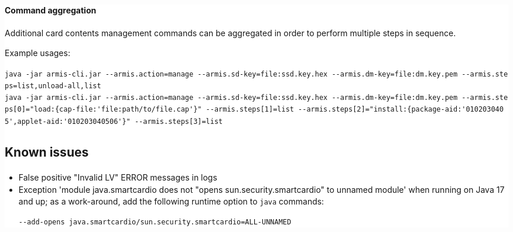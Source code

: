 <a name="action-manage-aggregation"></a>
#### Command aggregation

Additional card contents management commands can be aggregated in order to perform multiple steps in sequence.

Example usages:
```shell
java -jar armis-cli.jar --armis.action=manage --armis.sd-key=file:ssd.key.hex --armis.dm-key=file:dm.key.pem --armis.steps=list,unload-all,list
java -jar armis-cli.jar --armis.action=manage --armis.sd-key=file:ssd.key.hex --armis.dm-key=file:dm.key.pem --armis.steps[0]="load:{cap-file:'file:path/to/file.cap'}" --armis.steps[1]=list --armis.steps[2]="install:{package-aid:'0102030405',applet-aid:'010203040506'}" --armis.steps[3]=list
```

<a name="known-issues"></a>
## Known issues

- False positive "Invalid LV" ERROR messages in logs
- Exception 'module java.smartcardio does not "opens sun.security.smartcardio" to unnamed module' when running on Java
  17 and up; as a work-around, add the following runtime option to `java` commands:
  ```
  --add-opens java.smartcardio/sun.security.smartcardio=ALL-UNNAMED
  ```
